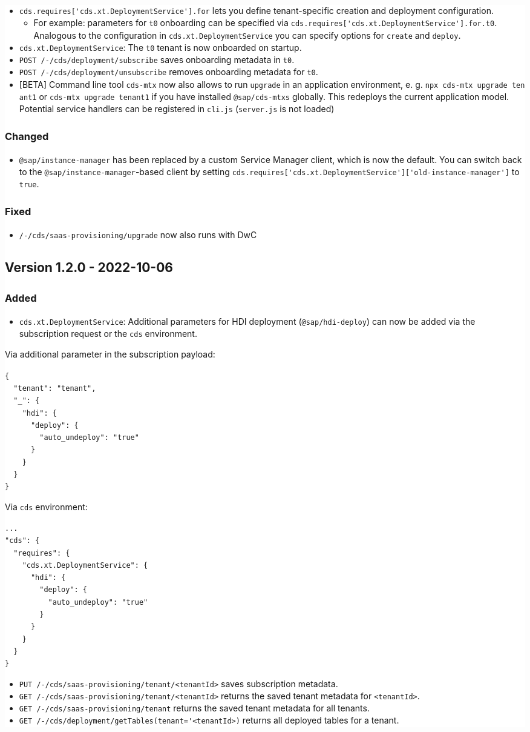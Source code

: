 - `cds.requires['cds.xt.DeploymentService'].for` lets you define tenant-specific creation and deployment configuration.
  + For example: parameters for `t0` onboarding can be specified via `cds.requires['cds.xt.DeploymentService'].for.t0`. Analogous to the configuration in `cds.xt.DeploymentService` you can specify options for `create` and `deploy`.
- `cds.xt.DeploymentService`: The `t0` tenant is now onboarded on startup.
- `POST /-/cds/deployment/subscribe` saves onboarding metadata in `t0`.
- `POST /-/cds/deployment/unsubscribe` removes onboarding metadata for `t0`.
- [BETA] Command line tool `cds-mtx` now also allows to run `upgrade` in an application environment, e. g. `npx cds-mtx upgrade tenant1` or `cds-mtx upgrade tenant1` if you have installed `@sap/cds-mtxs` globally. This redeploys the current application model. Potential service handlers can be registered in `cli.js` (`server.js` is not loaded)

### Changed

- `@sap/instance-manager` has been replaced by a custom Service Manager client, which is now the default. You can switch back to the `@sap/instance-manager`-based client by setting `cds.requires['cds.xt.DeploymentService']['old-instance-manager']` to `true`.

### Fixed

- `/-/cds/saas-provisioning/upgrade` now also runs with DwC

## Version 1.2.0 - 2022-10-06

### Added

- `cds.xt.DeploymentService`: Additional parameters for HDI deployment (`@sap/hdi-deploy`) can now be added via the subscription request or the `cds` environment.

Via additional parameter in the subscription payload:

```
{
  "tenant": "tenant",
  "_": {
    "hdi": {
      "deploy": {
        "auto_undeploy": "true"
      }
    }
  }
}
```

Via `cds` environment:
```
...
"cds": {
  "requires": {
    "cds.xt.DeploymentService": {
      "hdi": {
        "deploy": {
          "auto_undeploy": "true"
        }
      }
    }
  }
}
```
- `PUT /-/cds/saas-provisioning/tenant/<tenantId>` saves subscription metadata.
- `GET /-/cds/saas-provisioning/tenant/<tenantId>` returns the saved tenant metadata for `<tenantId>`.
- `GET /-/cds/saas-provisioning/tenant` returns the saved tenant metadata for all tenants.
- `GET /-/cds/deployment/getTables(tenant='<tenantId>)` returns all deployed tables for a tenant.